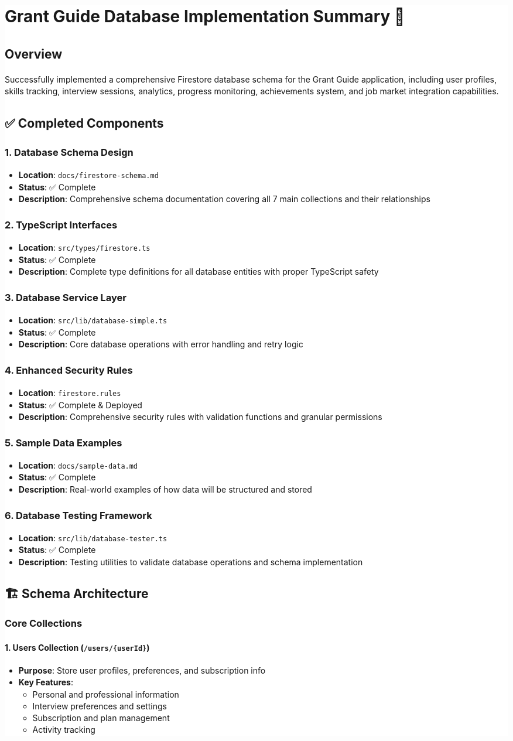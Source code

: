 # Grant Guide Database Implementation Summary 🎉

## Overview
Successfully implemented a comprehensive Firestore database schema for the Grant Guide application, including user profiles, skills tracking, interview sessions, analytics, progress monitoring, achievements system, and job market integration capabilities.

## ✅ Completed Components

### 1. Database Schema Design
- **Location**: `docs/firestore-schema.md`
- **Status**: ✅ Complete
- **Description**: Comprehensive schema documentation covering all 7 main collections and their relationships

### 2. TypeScript Interfaces
- **Location**: `src/types/firestore.ts` 
- **Status**: ✅ Complete
- **Description**: Complete type definitions for all database entities with proper TypeScript safety

### 3. Database Service Layer
- **Location**: `src/lib/database-simple.ts`
- **Status**: ✅ Complete  
- **Description**: Core database operations with error handling and retry logic

### 4. Enhanced Security Rules
- **Location**: `firestore.rules`
- **Status**: ✅ Complete & Deployed
- **Description**: Comprehensive security rules with validation functions and granular permissions

### 5. Sample Data Examples
- **Location**: `docs/sample-data.md`
- **Status**: ✅ Complete
- **Description**: Real-world examples of how data will be structured and stored

### 6. Database Testing Framework
- **Location**: `src/lib/database-tester.ts`
- **Status**: ✅ Complete
- **Description**: Testing utilities to validate database operations and schema implementation

## 🏗️ Schema Architecture

### Core Collections

#### 1. **Users Collection** (`/users/{userId}`)
- **Purpose**: Store user profiles, preferences, and subscription info
- **Key Features**: 
  - Personal and professional information
  - Interview preferences and settings
  - Subscription and plan management
  - Activity tracking

